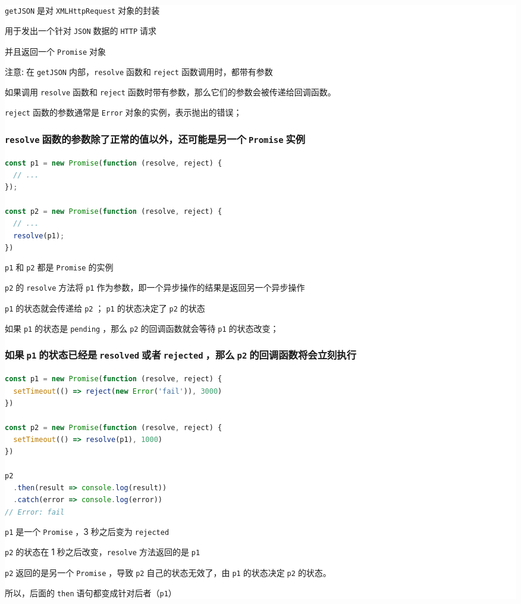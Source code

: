 `getJSON` 是对 `XMLHttpRequest` 对象的封装

用于发出一个针对 `JSON` 数据的 `HTTP` 请求

并且返回一个 `Promise` 对象

注意: 在 `getJSON` 内部，`resolve` 函数和 `reject` 函数调用时，都带有参数

如果调用 `resolve` 函数和 `reject` 函数时带有参数，那么它们的参数会被传递给回调函数。

`reject` 函数的参数通常是 `Error` 对象的实例，表示抛出的错误；

### `resolve` 函数的参数除了正常的值以外，还可能是另一个 `Promise` 实例

```javascript
const p1 = new Promise(function (resolve, reject) {
  // ...
});

const p2 = new Promise(function (resolve, reject) {
  // ...
  resolve(p1);
})
```

`p1` 和 `p2` 都是 `Promise` 的实例

`p2` 的 `resolve` 方法将 `p1` 作为参数，即一个异步操作的结果是返回另一个异步操作

`p1` 的状态就会传递给 `p2` ； `p1` 的状态决定了 `p2` 的状态

如果 `p1` 的状态是 `pending` ，那么 `p2` 的回调函数就会等待 `p1` 的状态改变；

### 如果 `p1` 的状态已经是 `resolved` 或者 `rejected` ，那么 `p2` 的回调函数将会立刻执行

```javascript
const p1 = new Promise(function (resolve, reject) {
  setTimeout(() => reject(new Error('fail')), 3000)
})  

const p2 = new Promise(function (resolve, reject) {
  setTimeout(() => resolve(p1), 1000)
})

p2
  .then(result => console.log(result))
  .catch(error => console.log(error))
// Error: fail
```

`p1` 是一个 `Promise` ，3 秒之后变为 `rejected`

`p2` 的状态在 1 秒之后改变，`resolve` 方法返回的是 `p1`

`p2` 返回的是另一个 `Promise` ，导致 `p2` 自己的状态无效了，由 `p1` 的状态决定 `p2` 的状态。

所以，后面的 `then` 语句都变成针对后者（`p1`）
